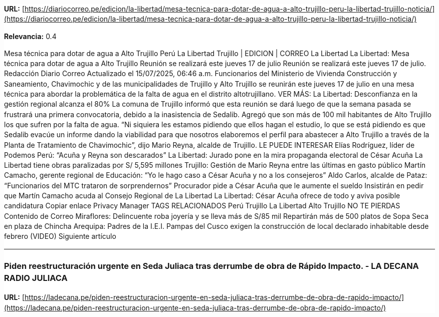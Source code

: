 **URL:** [https://diariocorreo.pe/edicion/la-libertad/mesa-tecnica-para-dotar-de-agua-a-alto-trujillo-peru-la-libertad-trujillo-noticia/](https://diariocorreo.pe/edicion/la-libertad/mesa-tecnica-para-dotar-de-agua-a-alto-trujillo-peru-la-libertad-trujillo-noticia/)

**Relevancia:** 0.4

Mesa técnica para dotar de agua a Alto Trujillo Perú La Libertad Trujillo | EDICION | CORREO La Libertad La Libertad: Mesa técnica para dotar de agua a Alto Trujillo Reunión se realizará este jueves 17 de julio Reunión se realizará este jueves 17 de julio. Redacción Diario Correo Actualizado el 15/07/2025, 06:46 a.m. Funcionarios del Ministerio de Vivienda Construcción y Saneamiento, Chavimochic y de las municipalidades de Trujillo y Alto Trujillo se reunirán este jueves 17 de julio en una mesa técnica para abordar la problemática de la falta de agua en el distrito altotrujillano. VER MÁS: La Libertad: Desconfianza en la gestión regional alcanza el 80% La comuna de Trujillo informó que esta reunión se dará luego de que la semana pasada se frustrará una primera convocatoria, debido a la inasistencia de Sedalib. Agregó que son más de 100 mil habitantes de Alto Trujillo los que sufren por la falta de agua. “Ni siquiera les estamos pidiendo que ellos hagan el estudio, lo que se está pidiendo es que Sedalib evacúe un informe dando la viabilidad para que nosotros elaboremos el perfil para abastecer a Alto Trujillo a través de la Planta de Tratamiento de Chavimochic”, dijo Mario Reyna, alcalde de Trujillo. LE PUEDE INTERESAR Elías Rodríguez, líder de Podemos Perú: “Acuña y Reyna son descarados” La Libertad: Jurado pone en la mira propaganda electoral de César Acuña La Libertad tiene obras paralizadas por S/ 5,595 millones Trujillo: Gestión de Mario Reyna entre las últimas en gasto público Martín Camacho, gerente regional de Educación: “Yo le hago caso a César Acuña y no a los consejeros” Aldo Carlos, alcalde de Pataz: “Funcionarios del MTC trataron de sorprendernos” Procurador pide a César Acuña que le aumente el sueldo Insistirán en pedir que Martín Camacho acuda al Consejo Regional de La Libertad La Libertad: César Acuña ofrece de todo y aviva posible candidatura Copiar enlace Privacy Manager TAGS RELACIONADOS Perú Trujillo La Libertad Alto Trujillo NO TE PIERDAS Contenido de Correo Miraflores: Delincuente roba joyería y se lleva más de S/85 mil Repartirán más de 500 platos de Sopa Seca en plaza de Chincha Arequipa: Padres de la I.E.I. Pampas del Cusco exigen la construcción de local declarado inhabitable desde febrero (VIDEO) Siguiente artículo

---

### Piden reestructuración urgente en Seda Juliaca tras derrumbe de obra de Rápido Impacto. - LA DECANA RADIO JULIACA

**URL:** [https://ladecana.pe/piden-reestructuracion-urgente-en-seda-juliaca-tras-derrumbe-de-obra-de-rapido-impacto/](https://ladecana.pe/piden-reestructuracion-urgente-en-seda-juliaca-tras-derrumbe-de-obra-de-rapido-impacto/)
